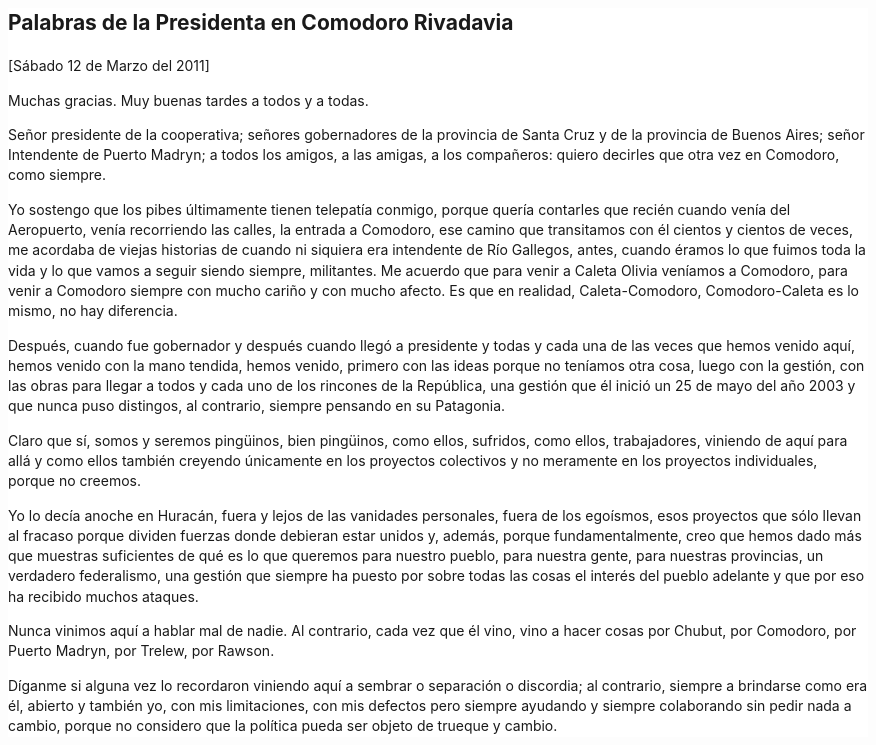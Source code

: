 Palabras de la Presidenta en Comodoro Rivadavia
-----------------------------------------------

[Sábado 12 de Marzo del 2011]

Muchas gracias. Muy buenas tardes a todos y a todas.

Señor presidente de la cooperativa; señores gobernadores de la provincia
de Santa Cruz y de la provincia de Buenos Aires; señor Intendente de
Puerto Madryn; a todos los amigos, a las amigas, a los compañeros:
quiero decirles que otra vez en Comodoro, como siempre.

Yo sostengo que los pibes últimamente tienen telepatía conmigo, porque
quería contarles que recién cuando venía del Aeropuerto, venía
recorriendo las calles, la entrada a Comodoro, ese camino que
transitamos con él cientos y cientos de veces, me acordaba de viejas
historias de cuando ni siquiera era intendente de Río Gallegos, antes,
cuando éramos lo que fuimos toda la vida y lo que vamos a seguir siendo
siempre, militantes. Me acuerdo que para venir a Caleta Olivia veníamos
a Comodoro, para venir a Comodoro siempre con mucho cariño y con mucho
afecto. Es que en realidad, Caleta-Comodoro, Comodoro-Caleta es lo
mismo, no hay diferencia.

Después, cuando fue gobernador y después cuando llegó a presidente y
todas y cada una de las veces que hemos venido aquí, hemos venido con la
mano tendida, hemos venido, primero con las ideas porque no teníamos
otra cosa, luego con la gestión, con las obras para llegar a todos y
cada uno de los rincones de la República, una gestión que él inició un
25 de mayo del año 2003 y que nunca puso distingos, al contrario,
siempre pensando en su Patagonia.

Claro que sí, somos y seremos pingüinos, bien pingüinos, como ellos,
sufridos, como ellos, trabajadores, viniendo de aquí para allá y como
ellos también creyendo únicamente en los proyectos colectivos y no
meramente en los proyectos individuales, porque no creemos.

Yo lo decía anoche en Huracán, fuera y lejos de las vanidades
personales, fuera de los egoísmos, esos proyectos que sólo llevan al
fracaso porque dividen fuerzas donde debieran estar unidos y, además,
porque fundamentalmente, creo que hemos dado más que muestras
suficientes de qué es lo que queremos para nuestro pueblo, para nuestra
gente, para nuestras provincias, un verdadero federalismo, una gestión
que siempre ha puesto por sobre todas las cosas el interés del pueblo
adelante y que por eso ha recibido muchos ataques.

Nunca vinimos aquí a hablar mal de nadie. Al contrario, cada vez que él
vino, vino a hacer cosas por Chubut, por Comodoro, por Puerto Madryn,
por Trelew, por Rawson.

Díganme si alguna vez lo recordaron viniendo aquí a sembrar o separación
o discordia; al contrario, siempre a brindarse como era él, abierto y
también yo, con mis limitaciones, con mis defectos pero siempre ayudando
y siempre colaborando sin pedir nada a cambio, porque no considero que
la política pueda ser objeto de trueque y cambio.
